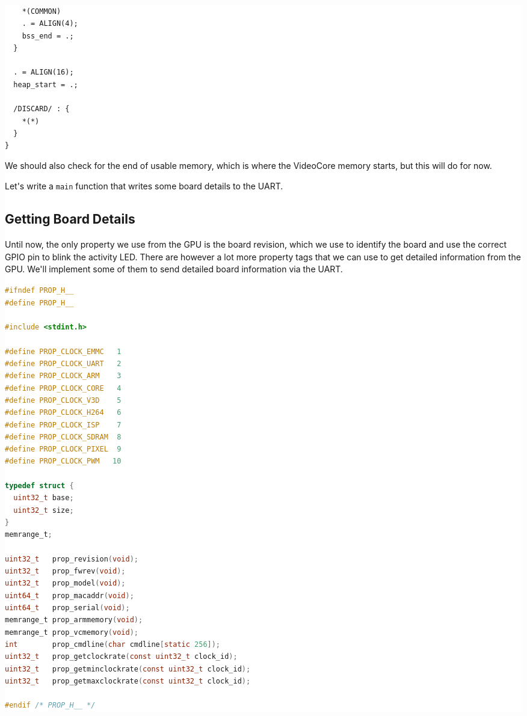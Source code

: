 ```
    *(COMMON)
    . = ALIGN(4);
    bss_end = .;
  }

  . = ALIGN(16);
  heap_start = .;

  /DISCARD/ : {
    *(*)
  }
}
```

We should also check for the end of usable memory, which is where the VideoCore memory starts, but this will do for now.

Let's write a `main` function that writes some board details to the UART.

## Getting Board Details

Until now, the only property we use from the GPU is the board revision, which we use to identify the board and use the correct GPIO pin to blink the activity LED. There are however a lot more property tags that we can use to get detailed information from the GPU. We'll implement some of them to send detailed board information via the UART.

```c
#ifndef PROP_H__
#define PROP_H__

#include <stdint.h>

#define PROP_CLOCK_EMMC   1
#define PROP_CLOCK_UART   2
#define PROP_CLOCK_ARM    3
#define PROP_CLOCK_CORE   4
#define PROP_CLOCK_V3D    5
#define PROP_CLOCK_H264   6
#define PROP_CLOCK_ISP    7
#define PROP_CLOCK_SDRAM  8
#define PROP_CLOCK_PIXEL  9
#define PROP_CLOCK_PWM   10

typedef struct {
  uint32_t base;
  uint32_t size;
}
memrange_t;

uint32_t   prop_revision(void);
uint32_t   prop_fwrev(void);
uint32_t   prop_model(void);
uint64_t   prop_macaddr(void);
uint64_t   prop_serial(void);
memrange_t prop_armmemory(void);
memrange_t prop_vcmemory(void);
int        prop_cmdline(char cmdline[static 256]);
uint32_t   prop_getclockrate(const uint32_t clock_id);
uint32_t   prop_getminclockrate(const uint32_t clock_id);
uint32_t   prop_getmaxclockrate(const uint32_t clock_id);

#endif /* PROP_H__ */
```
